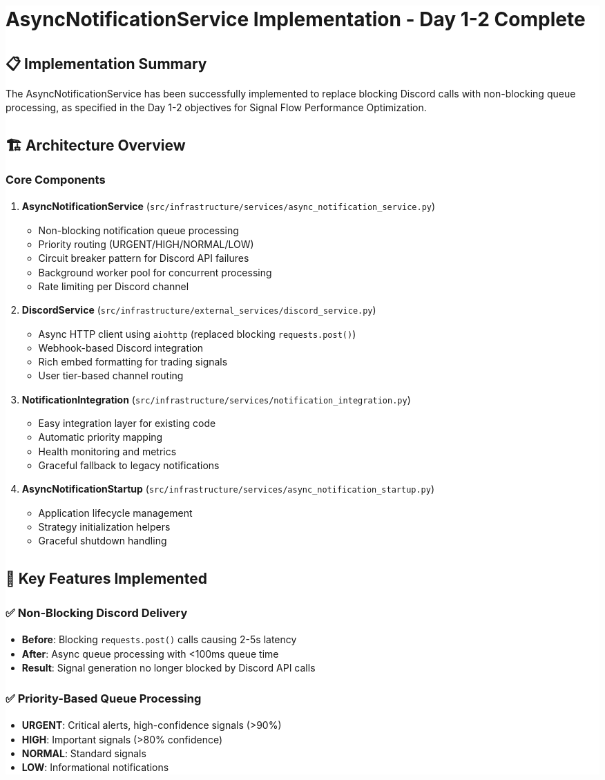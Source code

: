 # AsyncNotificationService Implementation - Day 1-2 Complete

## 📋 Implementation Summary

The AsyncNotificationService has been successfully implemented to replace blocking Discord calls with non-blocking queue processing, as specified in the Day 1-2 objectives for Signal Flow Performance Optimization.

## 🏗️ Architecture Overview

### Core Components

1. **AsyncNotificationService** (`src/infrastructure/services/async_notification_service.py`)
   - Non-blocking notification queue processing
   - Priority routing (URGENT/HIGH/NORMAL/LOW)
   - Circuit breaker pattern for Discord API failures
   - Background worker pool for concurrent processing
   - Rate limiting per Discord channel

2. **DiscordService** (`src/infrastructure/external_services/discord_service.py`)
   - Async HTTP client using `aiohttp` (replaced blocking `requests.post()`)
   - Webhook-based Discord integration
   - Rich embed formatting for trading signals
   - User tier-based channel routing

3. **NotificationIntegration** (`src/infrastructure/services/notification_integration.py`)
   - Easy integration layer for existing code
   - Automatic priority mapping
   - Health monitoring and metrics
   - Graceful fallback to legacy notifications

4. **AsyncNotificationStartup** (`src/infrastructure/services/async_notification_startup.py`)
   - Application lifecycle management
   - Strategy initialization helpers
   - Graceful shutdown handling

## 🚀 Key Features Implemented

### ✅ Non-Blocking Discord Delivery
- **Before**: Blocking `requests.post()` calls causing 2-5s latency
- **After**: Async queue processing with <100ms queue time
- **Result**: Signal generation no longer blocked by Discord API calls

### ✅ Priority-Based Queue Processing
- **URGENT**: Critical alerts, high-confidence signals (>90%)
- **HIGH**: Important signals (>80% confidence)
- **NORMAL**: Standard signals
- **LOW**: Informational notifications
